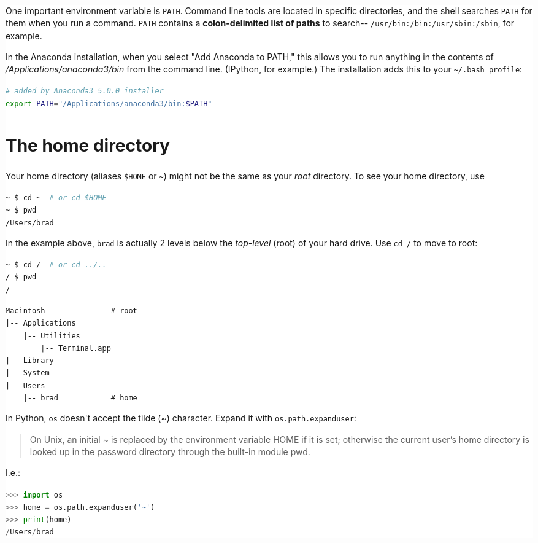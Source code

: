 One important environment variable is `PATH`.  Command line tools are located in specific directories, and the shell searches `PATH` for them when you run a command.  `PATH` contains a **colon-delimited list of paths** to search-- `/usr/bin:/bin:/usr/sbin:/sbin`, for example.

In the Anaconda installation, when you select "Add Anaconda to PATH," this allows you to run anything in the contents of _/Applications/anaconda3/bin_ from the command line.  (IPython, for example.)  The installation adds this to your `~/.bash_profile`:

```bash
# added by Anaconda3 5.0.0 installer
export PATH="/Applications/anaconda3/bin:$PATH"
```

# The home directory
Your home directory (aliases `$HOME` or `~`) might not be the same as your _root_ directory.  To see your home directory, use

```bash
~ $ cd ~  # or cd $HOME
~ $ pwd
/Users/brad
```

In the example above, `brad` is actually 2 levels below the _top-level_ (root) of your hard drive.  Use `cd /` to move to root:

```bash
~ $ cd /  # or cd ../..
/ $ pwd
/
```

```
Macintosh               # root
|-- Applications
    |-- Utilities
        |-- Terminal.app
|-- Library
|-- System
|-- Users
    |-- brad            # home
```

In Python, `os` doesn't accept the tilde (~) character.  Expand it with `os.path.expanduser`:

> On Unix, an initial ~ is replaced by the environment variable HOME if it is set; otherwise the current user’s home directory is looked up in the password directory through the built-in module pwd.

I.e.:

```python
>>> import os
>>> home = os.path.expanduser('~')
>>> print(home)
/Users/brad
```

